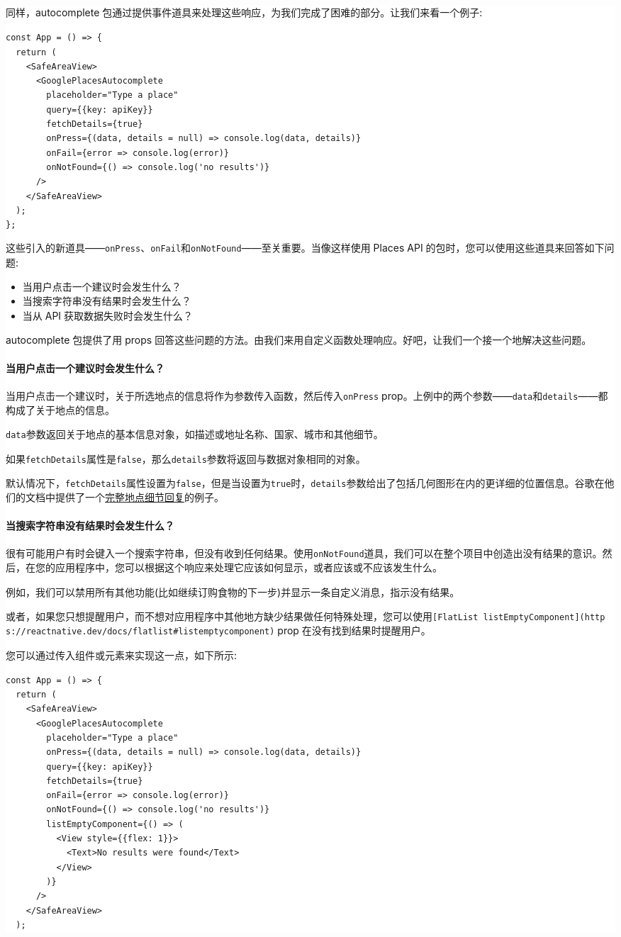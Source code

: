 同样，autocomplete 包通过提供事件道具来处理这些响应，为我们完成了困难的部分。让我们来看一个例子:

```
const App = () => {
  return (
    <SafeAreaView>
      <GooglePlacesAutocomplete
        placeholder="Type a place"
        query={{key: apiKey}}
        fetchDetails={true}
        onPress={(data, details = null) => console.log(data, details)}
        onFail={error => console.log(error)}
        onNotFound={() => console.log('no results')}
      />
    </SafeAreaView>
  );
};
```

这些引入的新道具——`onPress`、`onFail`和`onNotFound`——至关重要。当像这样使用 Places API 的包时，您可以使用这些道具来回答如下问题:

*   当用户点击一个建议时会发生什么？
*   当搜索字符串没有结果时会发生什么？
*   当从 API 获取数据失败时会发生什么？

autocomplete 包提供了用 props 回答这些问题的方法。由我们来用自定义函数处理响应。好吧，让我们一个接一个地解决这些问题。

#### 当用户点击一个建议时会发生什么？

当用户点击一个建议时，关于所选地点的信息将作为参数传入函数，然后传入`onPress` prop。上例中的两个参数——`data`和`details`——都构成了关于地点的信息。

`data`参数返回关于地点的基本信息对象，如描述或地址名称、国家、城市和其他细节。

如果`fetchDetails`属性是`false`，那么`details`参数将返回与数据对象相同的对象。

默认情况下，`fetchDetails`属性设置为`false`，但是当设置为`true`时，`details`参数给出了包括几何图形在内的更详细的位置信息。谷歌在他们的文档中提供了一个[完整地点细节回复](https://developers.google.com/maps/documentation/places/web-service/details#PlaceDetailsResponses)的例子。

#### 当搜索字符串没有结果时会发生什么？

很有可能用户有时会键入一个搜索字符串，但没有收到任何结果。使用`onNotFound`道具，我们可以在整个项目中创造出没有结果的意识。然后，在您的应用程序中，您可以根据这个响应来处理它应该如何显示，或者应该或不应该发生什么。

例如，我们可以禁用所有其他功能(比如继续订购食物的下一步)并显示一条自定义消息，指示没有结果。

或者，如果您只想提醒用户，而不想对应用程序中其他地方缺少结果做任何特殊处理，您可以使用`[FlatList listEmptyComponent](https://reactnative.dev/docs/flatlist#listemptycomponent)` prop 在没有找到结果时提醒用户。

您可以通过传入组件或元素来实现这一点，如下所示:

```
const App = () => {
  return (
    <SafeAreaView>
      <GooglePlacesAutocomplete
        placeholder="Type a place"
        onPress={(data, details = null) => console.log(data, details)}
        query={{key: apiKey}}
        fetchDetails={true}
        onFail={error => console.log(error)}
        onNotFound={() => console.log('no results')}
        listEmptyComponent={() => (
          <View style={{flex: 1}}>
            <Text>No results were found</Text>
          </View>
        )}
      />
    </SafeAreaView>
  );
```